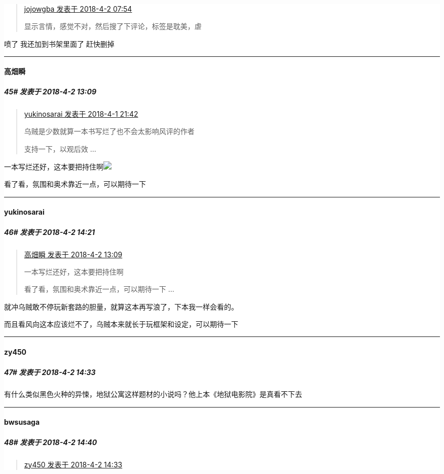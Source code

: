 <blockquote><a href="httphttps://bbs.saraba1st.com/2b/forum.php?mod=redirect&amp;goto=findpost&amp;pid=39063469&amp;ptid=1595632" target="_blank">jojowgba 发表于 2018-4-2 07:54</a>

显示言情，感觉不对，然后搜了下评论，标签是耽美，虐</blockquote>
喷了 我还加到书架里面了 赶快删掉


*****

####  高畑瞬  
##### 45#       发表于 2018-4-2 13:09


<blockquote><a href="httphttps://bbs.saraba1st.com/2b/forum.php?mod=redirect&amp;goto=findpost&amp;pid=39060534&amp;ptid=1595632" target="_blank">yukinosarai 发表于 2018-4-1 21:42</a>

乌贼是少数就算一本书写烂了也不会太影响风评的作者

支持一下，以观后效 ...</blockquote>
一本写烂还好，这本要把持住啊<img src="https://static.saraba1st.com/image/smiley/face2017/001.png" referrerpolicy="no-referrer">


看了看，氛围和奥术靠近一点，可以期待一下


*****

####  yukinosarai  
##### 46#       发表于 2018-4-2 14:21


<blockquote><a href="httphttps://bbs.saraba1st.com/2b/forum.php?mod=redirect&amp;goto=findpost&amp;pid=39066886&amp;ptid=1595632" target="_blank">高畑瞬 发表于 2018-4-2 13:09</a>

一本写烂还好，这本要把持住啊


看了看，氛围和奥术靠近一点，可以期待一下 ...</blockquote>
就冲乌贼敢不停玩新套路的胆量，就算这本再写浪了，下本我一样会看的。

而且看风向这本应该烂不了，乌贼本来就长于玩框架和设定，可以期待一下


*****

####  zy450  
##### 47#       发表于 2018-4-2 14:33


有什么类似黑色火种的异悚，地狱公寓这样题材的小说吗？他上本《地狱电影院》是真看不下去


*****

####  bwsusaga  
##### 48#       发表于 2018-4-2 14:40


<blockquote><a href="httphttps://bbs.saraba1st.com/2b/forum.php?mod=redirect&amp;goto=findpost&amp;pid=39067792&amp;ptid=1595632" target="_blank">zy450 发表于 2018-4-2 14:33</a>
